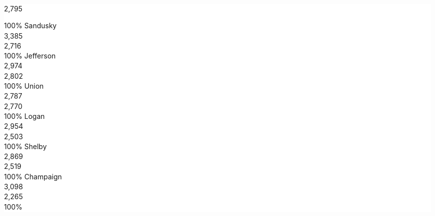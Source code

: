 2,795
</div></td>
<td>100<span class="eln-percent-sign">%</span></td>
</tr>
<tr class="odd">
<td>Sandusky</td>
<td><div class="eln-swatch-light eln-republican-1">
3,385
</div></td>
<td><div>
2,716
</div></td>
<td>100<span class="eln-percent-sign">%</span></td>
</tr>
<tr class="even">
<td>Jefferson</td>
<td><div class="eln-swatch-light eln-republican-1">
2,974
</div></td>
<td><div>
2,802
</div></td>
<td>100<span class="eln-percent-sign">%</span></td>
</tr>
<tr class="odd">
<td>Union</td>
<td><div class="eln-swatch-light eln-republican-1">
2,787
</div></td>
<td><div>
2,770
</div></td>
<td>100<span class="eln-percent-sign">%</span></td>
</tr>
<tr class="even">
<td>Logan</td>
<td><div class="eln-swatch-light eln-republican-1">
2,954
</div></td>
<td><div>
2,503
</div></td>
<td>100<span class="eln-percent-sign">%</span></td>
</tr>
<tr class="odd">
<td>Shelby</td>
<td><div class="eln-swatch-light eln-republican-1">
2,869
</div></td>
<td><div>
2,519
</div></td>
<td>100<span class="eln-percent-sign">%</span></td>
</tr>
<tr class="even">
<td>Champaign</td>
<td><div class="eln-swatch-light eln-republican-1">
3,098
</div></td>
<td><div>
2,265
</div></td>
<td>100<span class="eln-percent-sign">%</span></td>
</tr>